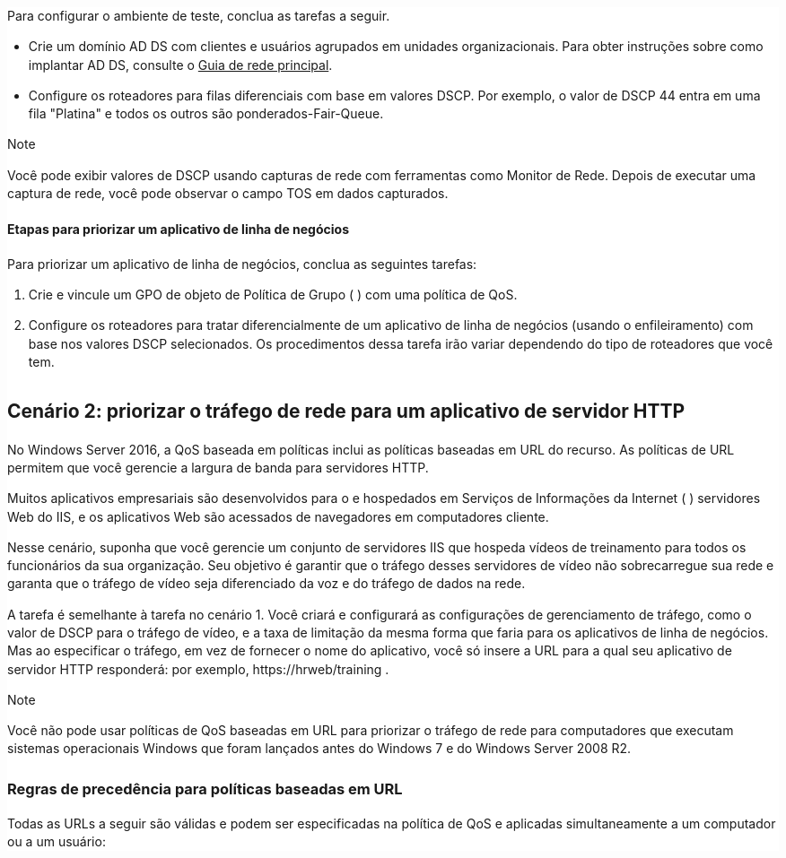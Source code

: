 Para configurar o ambiente de teste, conclua as tarefas a seguir.

- Crie um domínio AD DS com clientes e usuários agrupados em unidades organizacionais. Para obter instruções sobre como implantar AD DS, consulte o [Guia de rede principal](../../core-network-guide/core-network-guide.md).

- Configure os roteadores para filas diferenciais com base em valores DSCP. Por exemplo, o valor de DSCP 44 entra em uma fila "Platina" e todos os outros são ponderados-Fair-Queue.

>[!NOTE]
> Você pode exibir valores de DSCP usando capturas de rede com ferramentas como Monitor de Rede. Depois de executar uma captura de rede, você pode observar o campo TOS em dados capturados.

#### <a name="steps-for-prioritizing-a-line-of-business-application"></a>Etapas para priorizar um aplicativo de linha de negócios

Para priorizar um aplicativo de linha de negócios, conclua as seguintes tarefas:

1. Crie e vincule um GPO de objeto de Política de Grupo \( \) com uma política de QoS.

2. Configure os roteadores para tratar diferencialmente de um aplicativo de linha de negócios (usando o enfileiramento) com base nos valores DSCP selecionados. Os procedimentos dessa tarefa irão variar dependendo do tipo de roteadores que você tem.

## <a name="scenario-2-prioritize-network-traffic-for-an-http-server-application"></a>Cenário 2: priorizar o tráfego de rede para um aplicativo de servidor HTTP

No Windows Server 2016, a QoS baseada em políticas inclui as políticas baseadas em URL do recurso. As políticas de URL permitem que você gerencie a largura de banda para servidores HTTP.

Muitos aplicativos empresariais são desenvolvidos para o e hospedados em Serviços de Informações da Internet \( \) servidores Web do IIS, e os aplicativos Web são acessados de navegadores em computadores cliente.

Nesse cenário, suponha que você gerencie um conjunto de servidores IIS que hospeda vídeos de treinamento para todos os funcionários da sua organização. Seu objetivo é garantir que o tráfego desses servidores de vídeo não sobrecarregue sua rede e garanta que o tráfego de vídeo seja diferenciado da voz e do tráfego de dados na rede.

A tarefa é semelhante à tarefa no cenário 1. Você criará e configurará as configurações de gerenciamento de tráfego, como o valor de DSCP para o tráfego de vídeo, e a taxa de limitação da mesma forma que faria para os aplicativos de linha de negócios. Mas ao especificar o tráfego, em vez de fornecer o nome do aplicativo, você só insere a URL para a qual seu aplicativo de servidor HTTP responderá: por exemplo, https://hrweb/training .

> [!NOTE]
>Você não pode usar políticas de QoS baseadas em URL para priorizar o tráfego de rede para computadores que executam sistemas operacionais Windows que foram lançados antes do Windows 7 e do Windows Server 2008 R2.

### <a name="precedence-rules-for-url-based-policies"></a>Regras de precedência para políticas baseadas em URL

Todas as URLs a seguir são válidas e podem ser especificadas na política de QoS e aplicadas simultaneamente a um computador ou a um usuário:
